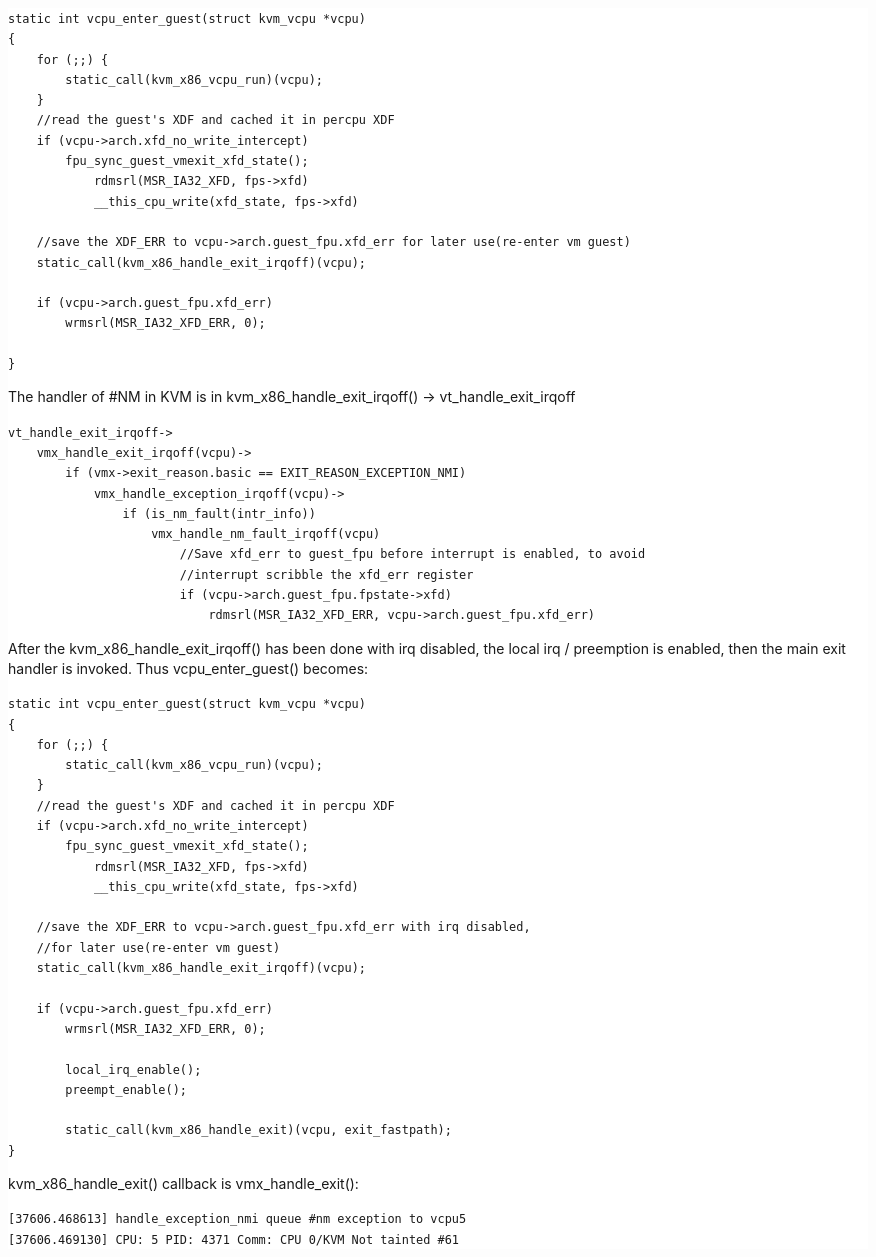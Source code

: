 ```
static int vcpu_enter_guest(struct kvm_vcpu *vcpu)
{
	for (;;) {
		static_call(kvm_x86_vcpu_run)(vcpu);
	}
	//read the guest's XDF and cached it in percpu XDF
	if (vcpu->arch.xfd_no_write_intercept)
		fpu_sync_guest_vmexit_xfd_state();
			rdmsrl(MSR_IA32_XFD, fps->xfd)
			__this_cpu_write(xfd_state, fps->xfd)
	
	//save the XDF_ERR to vcpu->arch.guest_fpu.xfd_err for later use(re-enter vm guest)
	static_call(kvm_x86_handle_exit_irqoff)(vcpu);
	
	if (vcpu->arch.guest_fpu.xfd_err)
		wrmsrl(MSR_IA32_XFD_ERR, 0);
		
}
```
The handler of #NM in KVM is in kvm_x86_handle_exit_irqoff() -> vt_handle_exit_irqoff
```
vt_handle_exit_irqoff->
	vmx_handle_exit_irqoff(vcpu)->
		if (vmx->exit_reason.basic == EXIT_REASON_EXCEPTION_NMI)
			vmx_handle_exception_irqoff(vcpu)->
				if (is_nm_fault(intr_info))
					vmx_handle_nm_fault_irqoff(vcpu)
						//Save xfd_err to guest_fpu before interrupt is enabled, to avoid
						//interrupt scribble the xfd_err register
						if (vcpu->arch.guest_fpu.fpstate->xfd)
							rdmsrl(MSR_IA32_XFD_ERR, vcpu->arch.guest_fpu.xfd_err)

```
After the kvm_x86_handle_exit_irqoff() has been done with irq disabled, the local irq / preemption is enabled, then the main exit handler is invoked. Thus vcpu_enter_guest() becomes:
```
static int vcpu_enter_guest(struct kvm_vcpu *vcpu)
{
	for (;;) {
		static_call(kvm_x86_vcpu_run)(vcpu);
	}
	//read the guest's XDF and cached it in percpu XDF
	if (vcpu->arch.xfd_no_write_intercept)
		fpu_sync_guest_vmexit_xfd_state();
			rdmsrl(MSR_IA32_XFD, fps->xfd)
			__this_cpu_write(xfd_state, fps->xfd)
	
	//save the XDF_ERR to vcpu->arch.guest_fpu.xfd_err with irq disabled,
	//for later use(re-enter vm guest)
	static_call(kvm_x86_handle_exit_irqoff)(vcpu);
	
	if (vcpu->arch.guest_fpu.xfd_err)
		wrmsrl(MSR_IA32_XFD_ERR, 0);
		
		local_irq_enable();
		preempt_enable();
		
		static_call(kvm_x86_handle_exit)(vcpu, exit_fastpath);
}
```
kvm_x86_handle_exit() callback is vmx_handle_exit():
```
[37606.468613] handle_exception_nmi queue #nm exception to vcpu5
[37606.469130] CPU: 5 PID: 4371 Comm: CPU 0/KVM Not tainted #61
```